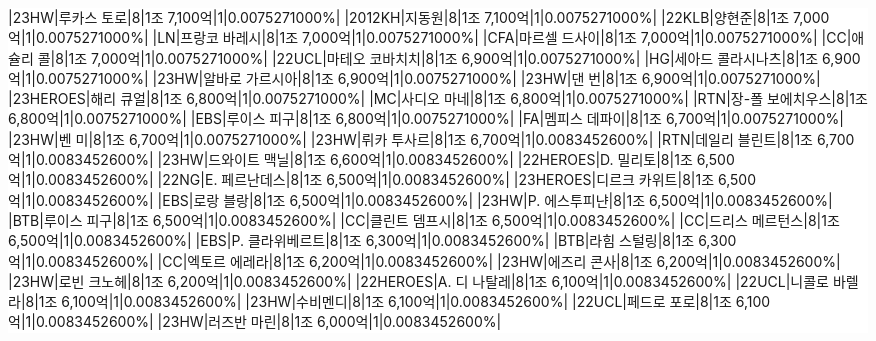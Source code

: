|23HW|루카스 토로|8|1조 7,100억|1|0.0075271000%|
|2012KH|지동원|8|1조 7,100억|1|0.0075271000%|
|22KLB|양현준|8|1조 7,000억|1|0.0075271000%|
|LN|프랑코 바레시|8|1조 7,000억|1|0.0075271000%|
|CFA|마르셀 드사이|8|1조 7,000억|1|0.0075271000%|
|CC|애슐리 콜|8|1조 7,000억|1|0.0075271000%|
|22UCL|마테오 코바치치|8|1조 6,900억|1|0.0075271000%|
|HG|세아드 콜라시나츠|8|1조 6,900억|1|0.0075271000%|
|23HW|알바로 가르시아|8|1조 6,900억|1|0.0075271000%|
|23HW|댄 번|8|1조 6,900억|1|0.0075271000%|
|23HEROES|해리 큐얼|8|1조 6,800억|1|0.0075271000%|
|MC|사디오 마네|8|1조 6,800억|1|0.0075271000%|
|RTN|장-폴 보에치우스|8|1조 6,800억|1|0.0075271000%|
|EBS|루이스 피구|8|1조 6,800억|1|0.0075271000%|
|FA|멤피스 데파이|8|1조 6,700억|1|0.0075271000%|
|23HW|벤 미|8|1조 6,700억|1|0.0075271000%|
|23HW|뤼카 투사르|8|1조 6,700억|1|0.0083452600%|
|RTN|데일리 블린트|8|1조 6,700억|1|0.0083452600%|
|23HW|드와이트 맥닐|8|1조 6,600억|1|0.0083452600%|
|22HEROES|D. 밀리토|8|1조 6,500억|1|0.0083452600%|
|22NG|E. 페르난데스|8|1조 6,500억|1|0.0083452600%|
|23HEROES|디르크 카위트|8|1조 6,500억|1|0.0083452600%|
|EBS|로랑 블랑|8|1조 6,500억|1|0.0083452600%|
|23HW|P. 에스투피냔|8|1조 6,500억|1|0.0083452600%|
|BTB|루이스 피구|8|1조 6,500억|1|0.0083452600%|
|CC|클린트 뎀프시|8|1조 6,500억|1|0.0083452600%|
|CC|드리스 메르턴스|8|1조 6,500억|1|0.0083452600%|
|EBS|P. 클라위베르트|8|1조 6,300억|1|0.0083452600%|
|BTB|라힘 스털링|8|1조 6,300억|1|0.0083452600%|
|CC|엑토르 에레라|8|1조 6,200억|1|0.0083452600%|
|23HW|에즈리 콘사|8|1조 6,200억|1|0.0083452600%|
|23HW|로빈 크노헤|8|1조 6,200억|1|0.0083452600%|
|22HEROES|A. 디 나탈레|8|1조 6,100억|1|0.0083452600%|
|22UCL|니콜로 바렐라|8|1조 6,100억|1|0.0083452600%|
|23HW|수비멘디|8|1조 6,100억|1|0.0083452600%|
|22UCL|페드로 포로|8|1조 6,100억|1|0.0083452600%|
|23HW|러즈반 마린|8|1조 6,000억|1|0.0083452600%|